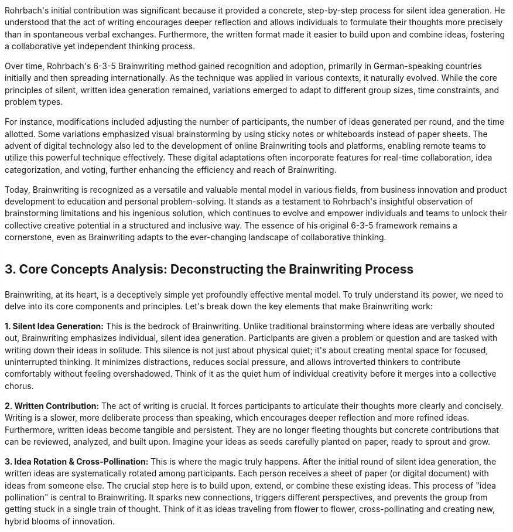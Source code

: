 Rohrbach's initial contribution was significant because it provided a concrete, step-by-step process for silent idea generation.  He understood that the act of writing encourages deeper reflection and allows individuals to formulate their thoughts more precisely than in spontaneous verbal exchanges. Furthermore, the written format made it easier to build upon and combine ideas, fostering a collaborative yet independent thinking process.

Over time, Rohrbach's 6-3-5 Brainwriting method gained recognition and adoption, primarily in German-speaking countries initially and then spreading internationally.  As the technique was applied in various contexts, it naturally evolved.  While the core principles of silent, written idea generation remained, variations emerged to adapt to different group sizes, time constraints, and problem types.

For instance, modifications included adjusting the number of participants, the number of ideas generated per round, and the time allotted.  Some variations emphasized visual brainstorming by using sticky notes or whiteboards instead of paper sheets.  The advent of digital technology also led to the development of online Brainwriting tools and platforms, enabling remote teams to utilize this powerful technique effectively.  These digital adaptations often incorporate features for real-time collaboration, idea categorization, and voting, further enhancing the efficiency and reach of Brainwriting.

Today, Brainwriting is recognized as a versatile and valuable mental model in various fields, from business innovation and product development to education and personal problem-solving.  It stands as a testament to Rohrbach's insightful observation of brainstorming limitations and his ingenious solution, which continues to evolve and empower individuals and teams to unlock their collective creative potential in a structured and inclusive way. The essence of his original 6-3-5 framework remains a cornerstone, even as Brainwriting adapts to the ever-changing landscape of collaborative thinking.

## 3. Core Concepts Analysis: Deconstructing the Brainwriting Process

Brainwriting, at its heart, is a deceptively simple yet profoundly effective mental model.  To truly understand its power, we need to delve into its core components and principles.  Let's break down the key elements that make Brainwriting work:

**1. Silent Idea Generation:** This is the bedrock of Brainwriting.  Unlike traditional brainstorming where ideas are verbally shouted out, Brainwriting emphasizes individual, silent idea generation.  Participants are given a problem or question and are tasked with writing down their ideas in solitude. This silence is not just about physical quiet; it's about creating mental space for focused, uninterrupted thinking.  It minimizes distractions, reduces social pressure, and allows introverted thinkers to contribute comfortably without feeling overshadowed.  Think of it as the quiet hum of individual creativity before it merges into a collective chorus.

**2. Written Contribution:**  The act of writing is crucial.  It forces participants to articulate their thoughts more clearly and concisely.  Writing is a slower, more deliberate process than speaking, which encourages deeper reflection and more refined ideas.  Furthermore, written ideas become tangible and persistent. They are no longer fleeting thoughts but concrete contributions that can be reviewed, analyzed, and built upon.  Imagine your ideas as seeds carefully planted on paper, ready to sprout and grow.

**3. Idea Rotation & Cross-Pollination:**  This is where the magic truly happens. After the initial round of silent idea generation, the written ideas are systematically rotated among participants.  Each person receives a sheet of paper (or digital document) with ideas from someone else.  The crucial step here is to build upon, extend, or combine these existing ideas.  This process of "idea pollination" is central to Brainwriting.  It sparks new connections, triggers different perspectives, and prevents the group from getting stuck in a single train of thought.  Think of it as ideas traveling from flower to flower, cross-pollinating and creating new, hybrid blooms of innovation.
